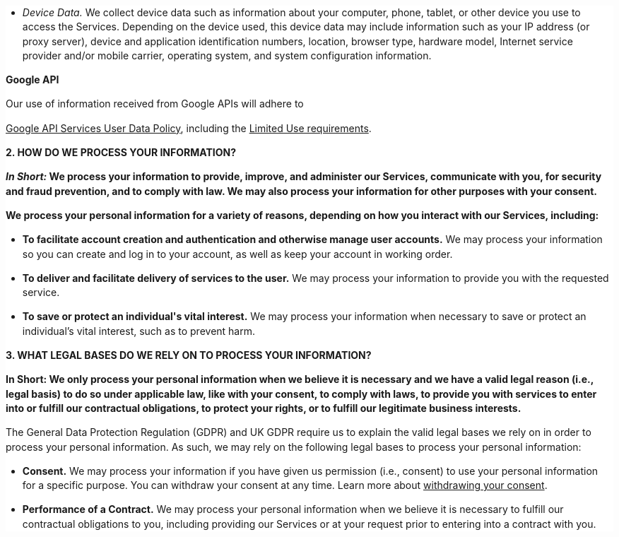 

- *Device Data.* We collect device data such as information about your computer, phone, tablet, or other device you use to access the Services. Depending on the device used, this device data may include information such as your IP address (or proxy server), device and application identification numbers, location, browser type, hardware model, Internet service provider and/or mobile carrier, operating system, and system configuration information.

****Google API****

Our use of information received from Google APIs will adhere to 

[Google API Services User Data Policy](https://developers.google.com/terms/api-services-user-data-policy), including the [Limited Use requirements](https://developers.google.com/terms/api-services-user-data-policy#limited-use).

****2. HOW DO WE PROCESS YOUR INFORMATION?****

***In Short:* We process your information to provide, improve, and administer our Services, communicate with you, for security and fraud prevention, and to comply with law. We may also process your information for other purposes with your consent.**

**We process your personal information for a variety of reasons, depending on how you interact with our Services, including:**

- **To facilitate account creation and authentication and otherwise manage user accounts.** We may process your information so you can create and log in to your account, as well as keep your account in working order.



- **To deliver and facilitate delivery of services to the user.** We may process your information to provide you with the requested service.



- **To save or protect an individual's vital interest.** We may process your information when necessary to save or protect an individual’s vital interest, such as to prevent harm.

****3. WHAT LEGAL BASES DO WE RELY ON TO PROCESS YOUR INFORMATION?****

****In Short:** We only process your personal information when we believe it is necessary and we have a valid legal reason (i.e., legal basis) to do so under applicable law, like with your consent, to comply with laws, to provide you with services to enter into or fulfill our contractual obligations, to protect your rights, or to fulfill our legitimate business interests.**

The General Data Protection Regulation (GDPR) and UK GDPR require us to explain the valid legal bases we rely on in order to process your personal information. As such, we may rely on the following legal bases to process your personal information:

- **Consent.** We may process your information if you have given us permission (i.e., consent) to use your personal information for a specific purpose. You can withdraw your consent at any time. Learn more about [withdrawing your consent](#withdrawconsent).



- **Performance of a Contract.** We may process your personal information when we believe it is necessary to fulfill our contractual obligations to you, including providing our Services or at your request prior to entering into a contract with you.


